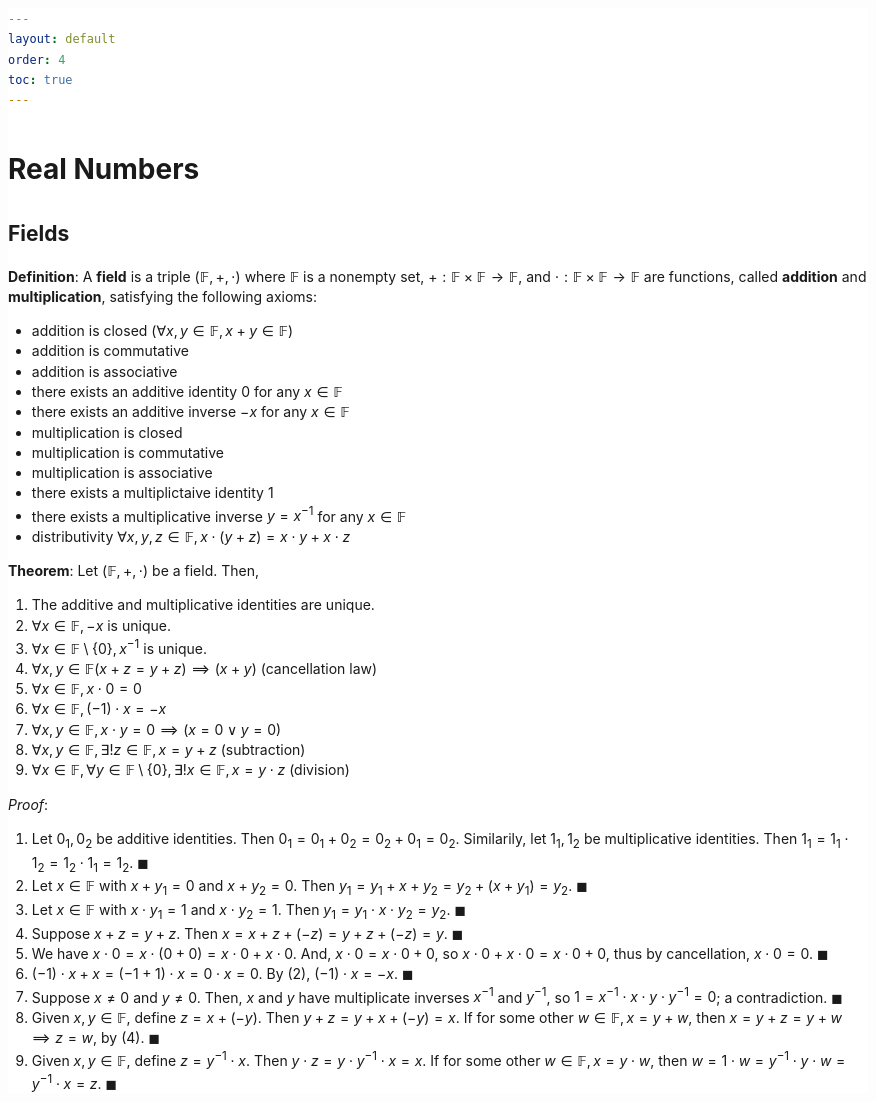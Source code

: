 ```yaml
---
layout: default
order: 4
toc: true
---
```

# Real Numbers

## Fields

**Definition**: A **field** is a triple $(\mathbb F, +, \cdot)$ where $\mathbb F$ is a nonempty set, $+: \mathbb F \times \mathbb F \to \mathbb F$, and $\cdot: \mathbb F \times \mathbb F \to \mathbb F$ are functions, called **addition** and **multiplication**, satisfying the following axioms:
* addition is closed ($\forall x, y \in \mathbb F, x + y \in \mathbb F$)
* addition is commutative
* addition is associative
* there exists an additive identity $0$ for any $x \in \mathbb F$
* there exists an additive inverse $-x$ for any $x \in \mathbb F$
* multiplication is closed
* multiplication is commutative
* multiplication is associative
* there exists a multiplictaive identity $1$
* there exists a multiplicative inverse $y = x^{-1}$ for any $x \in \mathbb F$
* distributivity $\forall x,y,z \in \mathbb F, x \cdot (y + z) = x \cdot y + x \cdot z$

**Theorem**: Let $(\mathbb F, +, \cdot)$ be a field. Then,
1. The additive and multiplicative identities are unique.
2. $\forall x \in \mathbb{F}, -x$ is unique.
3. $\forall x \in \mathbb{F} \setminus \lbrace 0 \rbrace, x^{-1}$ is unique.
4. $\forall x, y \in \mathbb{F} (x + z = y + z) \implies (x + y)$ (cancellation law)
5. $\forall x \in \mathbb{F}, x \cdot 0 = 0$
6. $\forall x \in \mathbb F, (-1) \cdot x = -x$
7. $\forall x,y \in \mathbb F, x \cdot y = 0 \implies (x = 0 \lor y = 0)$
8. $\forall x, y \in \mathbb F, \exists ! z \in \mathbb F, x = y + z$ (subtraction)
9. $\forall x \in \mathbb F, \forall y \in \mathbb F \setminus \lbrace 0 \rbrace, \exists ! x \in \mathbb F, x = y \cdot z$ (division)

*Proof*:
1. Let $0_1, 0_2$ be additive identities. Then $0_1 = 0_1 + 0_2 = 0_2 + 0_1 = 0_2$. Similarily, let $1_1, 1_2$ be multiplicative identities. Then $1_1 = 1_1 \cdot 1_2 = 1_2 \cdot 1_1 = 1_2$. $\blacksquare$
2. Let $x \in \mathbb F$ with $x + y_1 = 0$ and $x + y_2 = 0$. Then $y_1 = y_1 + x + y_2 = y_2 + (x + y_1) = y_2$. $\blacksquare$
3. Let $x \in \mathbb F$ with $x \cdot y_1 = 1$ and $x \cdot y_2 = 1$. Then $y_1 = y_1 \cdot x \cdot y_2 = y_2$. $\blacksquare$
4. Suppose $x + z = y + z$. Then $x = x + z + (-z) = y + z + (-z) = y$. $\blacksquare$
5. We have $x \cdot 0 = x \cdot (0 + 0) = x \cdot 0 + x \cdot 0$. And, $x \cdot 0 = x \cdot 0 + 0$, so $x \cdot 0 + x \cdot 0 = x \cdot 0 + 0$, thus by cancellation, $x \cdot 0 = 0$. $\blacksquare$
6. $(-1) \cdot x + x = (-1 + 1) \cdot x = 0 \cdot x = 0$. By (2), $(-1) \cdot x = -x$. $\blacksquare$
7. Suppose $x \neq 0$ and $y \neq 0$. Then, $x$ and $y$ have multiplicate inverses $x^{-1}$ and $y^{-1}$, so $1 = x^{-1} \cdot x \cdot y \cdot y^{-1} = 0$; a contradiction. $\blacksquare$
8. Given $x, y \in \mathbb F$, define $z = x + (-y)$. Then $y + z = y + x + (-y) = x$. If for some other $w \in \mathbb F, x = y + w$, then $x = y + z = y + w \implies z = w$, by (4). $\blacksquare$
9. Given $x, y \in \mathbb F$, define $z = y^{-1} \cdot x$. Then $y \cdot z = y \cdot y^{-1} \cdot x = x$. If for some other $w \in \mathbb F, x = y \cdot w$, then $w = 1 \cdot w = y^{-1} \cdot y \cdot w = y^{-1} \cdot x = z$. $\blacksquare$
